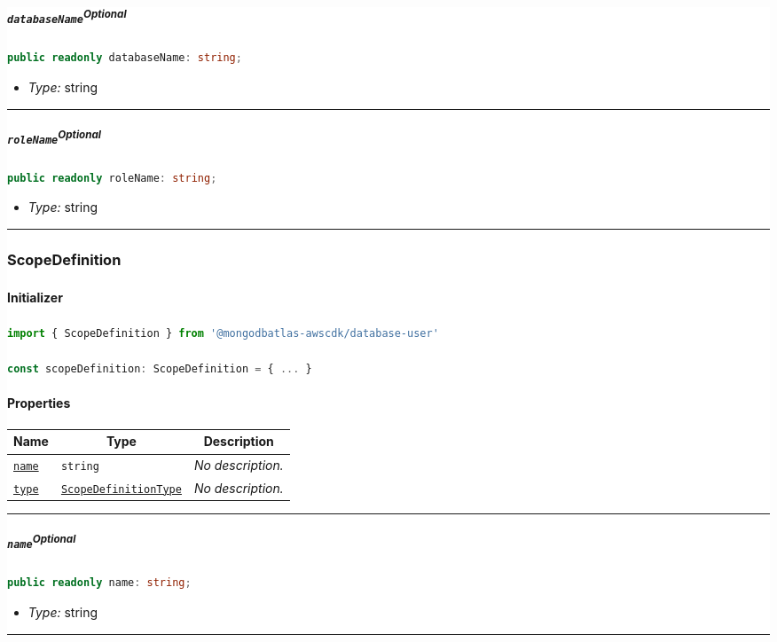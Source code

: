 
##### `databaseName`<sup>Optional</sup> <a name="databaseName" id="@mongodbatlas-awscdk/database-user.RoleDefinition.property.databaseName"></a>

```typescript
public readonly databaseName: string;
```

- *Type:* string

---

##### `roleName`<sup>Optional</sup> <a name="roleName" id="@mongodbatlas-awscdk/database-user.RoleDefinition.property.roleName"></a>

```typescript
public readonly roleName: string;
```

- *Type:* string

---

### ScopeDefinition <a name="ScopeDefinition" id="@mongodbatlas-awscdk/database-user.ScopeDefinition"></a>

#### Initializer <a name="Initializer" id="@mongodbatlas-awscdk/database-user.ScopeDefinition.Initializer"></a>

```typescript
import { ScopeDefinition } from '@mongodbatlas-awscdk/database-user'

const scopeDefinition: ScopeDefinition = { ... }
```

#### Properties <a name="Properties" id="Properties"></a>

| **Name** | **Type** | **Description** |
| --- | --- | --- |
| <code><a href="#@mongodbatlas-awscdk/database-user.ScopeDefinition.property.name">name</a></code> | <code>string</code> | *No description.* |
| <code><a href="#@mongodbatlas-awscdk/database-user.ScopeDefinition.property.type">type</a></code> | <code><a href="#@mongodbatlas-awscdk/database-user.ScopeDefinitionType">ScopeDefinitionType</a></code> | *No description.* |

---

##### `name`<sup>Optional</sup> <a name="name" id="@mongodbatlas-awscdk/database-user.ScopeDefinition.property.name"></a>

```typescript
public readonly name: string;
```

- *Type:* string

---